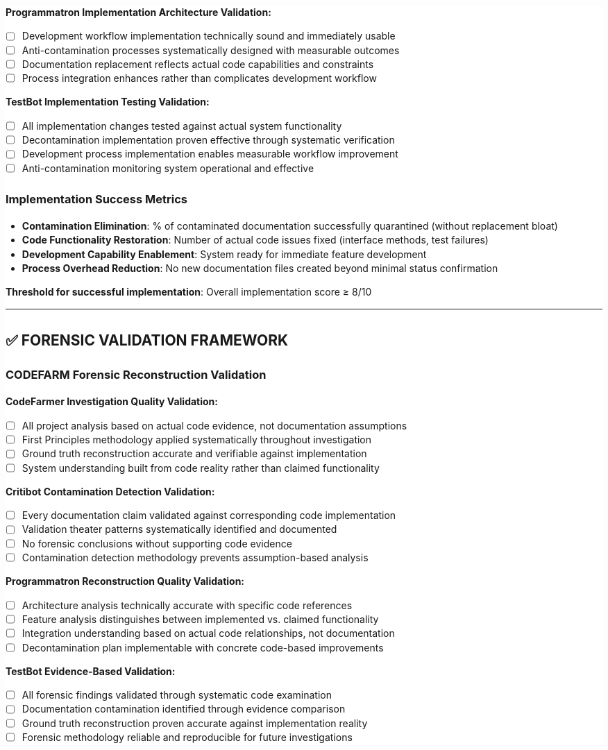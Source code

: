 **Programmatron Implementation Architecture Validation:**
- [ ] Development workflow implementation technically sound and immediately usable
- [ ] Anti-contamination processes systematically designed with measurable outcomes
- [ ] Documentation replacement reflects actual code capabilities and constraints
- [ ] Process integration enhances rather than complicates development workflow

**TestBot Implementation Testing Validation:**
- [ ] All implementation changes tested against actual system functionality
- [ ] Decontamination implementation proven effective through systematic verification
- [ ] Development process implementation enables measurable workflow improvement
- [ ] Anti-contamination monitoring system operational and effective

### **Implementation Success Metrics**
- **Contamination Elimination**: % of contaminated documentation successfully quarantined (without replacement bloat)
- **Code Functionality Restoration**: Number of actual code issues fixed (interface methods, test failures)
- **Development Capability Enablement**: System ready for immediate feature development
- **Process Overhead Reduction**: No new documentation files created beyond minimal status confirmation

**Threshold for successful implementation**: Overall implementation score ≥ 8/10

---

## ✅ FORENSIC VALIDATION FRAMEWORK

### **CODEFARM Forensic Reconstruction Validation**

**CodeFarmer Investigation Quality Validation:**
- [ ] All project analysis based on actual code evidence, not documentation assumptions
- [ ] First Principles methodology applied systematically throughout investigation
- [ ] Ground truth reconstruction accurate and verifiable against implementation
- [ ] System understanding built from code reality rather than claimed functionality

**Critibot Contamination Detection Validation:**
- [ ] Every documentation claim validated against corresponding code implementation
- [ ] Validation theater patterns systematically identified and documented
- [ ] No forensic conclusions without supporting code evidence
- [ ] Contamination detection methodology prevents assumption-based analysis

**Programmatron Reconstruction Quality Validation:**
- [ ] Architecture analysis technically accurate with specific code references
- [ ] Feature analysis distinguishes between implemented vs. claimed functionality
- [ ] Integration understanding based on actual code relationships, not documentation
- [ ] Decontamination plan implementable with concrete code-based improvements

**TestBot Evidence-Based Validation:**
- [ ] All forensic findings validated through systematic code examination
- [ ] Documentation contamination identified through evidence comparison
- [ ] Ground truth reconstruction proven accurate against implementation reality
- [ ] Forensic methodology reliable and reproducible for future investigations
